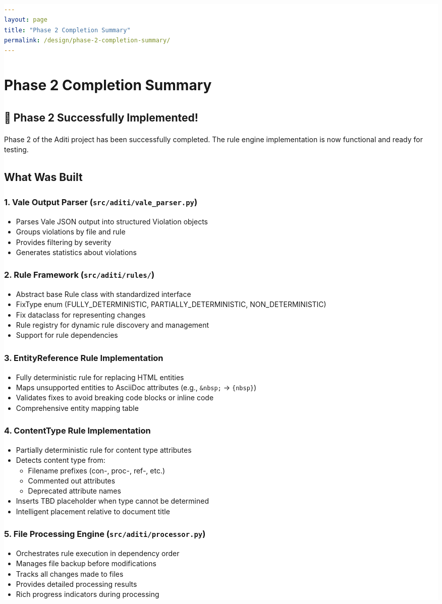 ```yaml
---
layout: page
title: "Phase 2 Completion Summary"
permalink: /design/phase-2-completion-summary/
---
```


# Phase 2 Completion Summary

## 🎉 Phase 2 Successfully Implemented!

Phase 2 of the Aditi project has been successfully completed. The rule engine implementation is now functional and ready for testing.

## What Was Built

### 1. Vale Output Parser (`src/aditi/vale_parser.py`)
- Parses Vale JSON output into structured Violation objects
- Groups violations by file and rule
- Provides filtering by severity
- Generates statistics about violations

### 2. Rule Framework (`src/aditi/rules/`)
- Abstract base Rule class with standardized interface
- FixType enum (FULLY_DETERMINISTIC, PARTIALLY_DETERMINISTIC, NON_DETERMINISTIC)
- Fix dataclass for representing changes
- Rule registry for dynamic rule discovery and management
- Support for rule dependencies

### 3. EntityReference Rule Implementation
- Fully deterministic rule for replacing HTML entities
- Maps unsupported entities to AsciiDoc attributes (e.g., `&nbsp;` → `{nbsp}`)
- Validates fixes to avoid breaking code blocks or inline code
- Comprehensive entity mapping table

### 4. ContentType Rule Implementation
- Partially deterministic rule for content type attributes
- Detects content type from:
  - Filename prefixes (con-, proc-, ref-, etc.)
  - Commented out attributes
  - Deprecated attribute names
- Inserts TBD placeholder when type cannot be determined
- Intelligent placement relative to document title

### 5. File Processing Engine (`src/aditi/processor.py`)
- Orchestrates rule execution in dependency order
- Manages file backup before modifications
- Tracks all changes made to files
- Provides detailed processing results
- Rich progress indicators during processing
